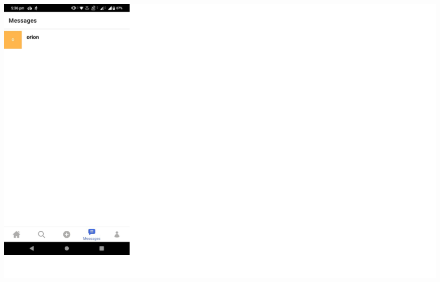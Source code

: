 <img src="https://github.com/dev5151/Task.It/blob/master/screenshots/8.jpeg" height="500" width="250">
<br><br><br>